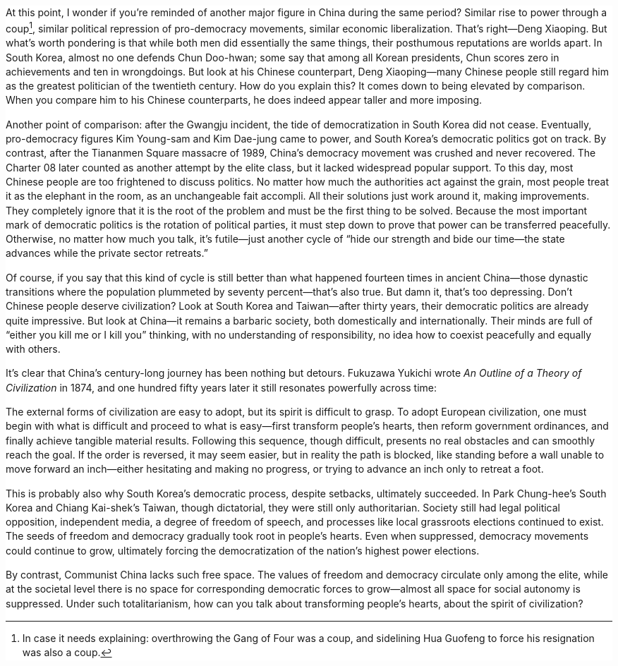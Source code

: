 At this point, I wonder if you’re reminded of another major figure in China during the same period? Similar rise to power through a coup[^3], similar political repression of pro-democracy movements, similar economic liberalization. That’s right—Deng Xiaoping. But what’s worth pondering is that while both men did essentially the same things, their posthumous reputations are worlds apart. In South Korea, almost no one defends Chun Doo-hwan; some say that among all Korean presidents, Chun scores zero in achievements and ten in wrongdoings. But look at his Chinese counterpart, Deng Xiaoping—many Chinese people still regard him as the greatest politician of the twentieth century. How do you explain this? It comes down to being elevated by comparison. When you compare him to his Chinese counterparts, he does indeed appear taller and more imposing.

Another point of comparison: after the Gwangju incident, the tide of democratization in South Korea did not cease. Eventually, pro-democracy figures Kim Young-sam and Kim Dae-jung came to power, and South Korea’s democratic politics got on track. By contrast, after the Tiananmen Square massacre of 1989, China’s democracy movement was crushed and never recovered. The Charter 08 later counted as another attempt by the elite class, but it lacked widespread popular support. To this day, most Chinese people are too frightened to discuss politics. No matter how much the authorities act against the grain, most people treat it as the elephant in the room, as an unchangeable fait accompli. All their solutions just work around it, making improvements. They completely ignore that it is the root of the problem and must be the first thing to be solved. Because the most important mark of democratic politics is the rotation of political parties, it must step down to prove that power can be transferred peacefully. Otherwise, no matter how much you talk, it’s futile—just another cycle of “hide our strength and bide our time—the state advances while the private sector retreats.”

Of course, if you say that this kind of cycle is still better than what happened fourteen times in ancient China—those dynastic transitions where the population plummeted by seventy percent—that’s also true. But damn it, that’s too depressing. Don’t Chinese people deserve civilization? Look at South Korea and Taiwan—after thirty years, their democratic politics are already quite impressive. But look at China—it remains a barbaric society, both domestically and internationally. Their minds are full of “either you kill me or I kill you” thinking, with no understanding of responsibility, no idea how to coexist peacefully and equally with others.

It’s clear that China’s century-long journey has been nothing but detours. Fukuzawa Yukichi wrote *An Outline of a Theory of Civilization* in 1874, and one hundred fifty years later it still resonates powerfully across time:

The external forms of civilization are easy to adopt, but its spirit is difficult to grasp. To adopt European civilization, one must begin with what is difficult and proceed to what is easy—first transform people’s hearts, then reform government ordinances, and finally achieve tangible material results. Following this sequence, though difficult, presents no real obstacles and can smoothly reach the goal. If the order is reversed, it may seem easier, but in reality the path is blocked, like standing before a wall unable to move forward an inch—either hesitating and making no progress, or trying to advance an inch only to retreat a foot.

This is probably also why South Korea’s democratic process, despite setbacks, ultimately succeeded. In Park Chung-hee’s South Korea and Chiang Kai-shek’s Taiwan, though dictatorial, they were still only authoritarian. Society still had legal political opposition, independent media, a degree of freedom of speech, and processes like local grassroots elections continued to exist. The seeds of freedom and democracy gradually took root in people’s hearts. Even when suppressed, democracy movements could continue to grow, ultimately forcing the democratization of the nation’s highest power elections.

By contrast, Communist China lacks such free space. The values of freedom and democracy circulate only among the elite, while at the societal level there is no space for corresponding democratic forces to grow—almost all space for social autonomy is suppressed. Under such totalitarianism, how can you talk about transforming people’s hearts, about the spirit of civilization?


[^1]: *The Fifth Republic* ranks among my personal top three political dramas, full of famous scenes and memorable lines, even spawning a field of study called “Fifth Studies.” Five-star recommendation.
[^2]: Because in *The Fifth Republic*, there was a prop error where the production team left off a stroke in the Chinese characters for “Major General” (少将) on Chun Doo-hwan’s nameplate, writing it as “Little General” (小将), thus giving Chun this nickname.
[^3]: In case it needs explaining: overthrowing the Gang of Four was a coup, and sidelining Hua Guofeng to force his resignation was also a coup.